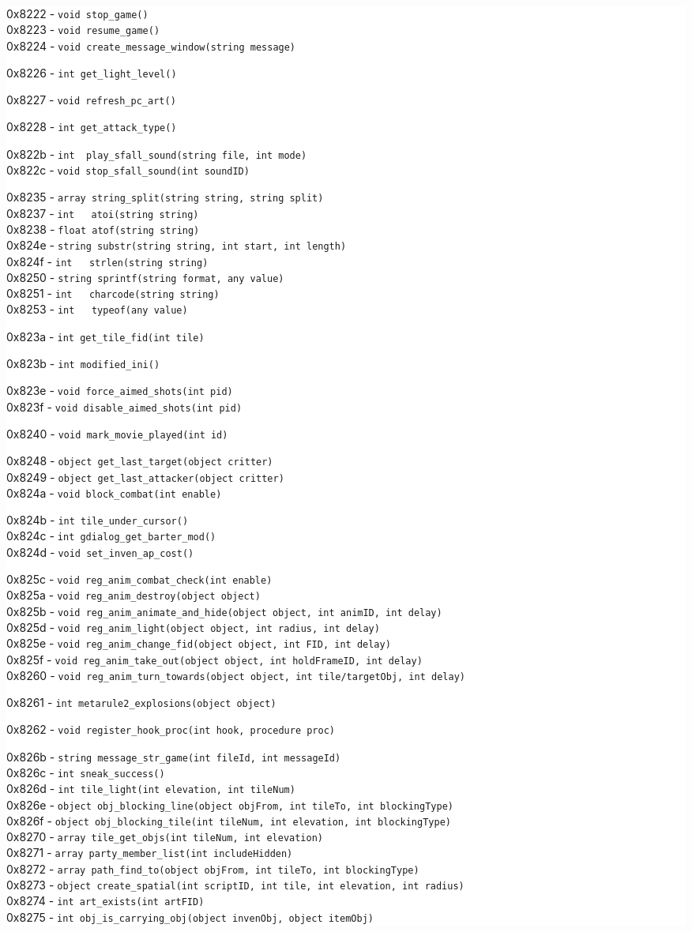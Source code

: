 0x8222 - `void stop_game()`  
0x8223 - `void resume_game()`  
0x8224 - `void create_message_window(string message)`  

0x8226 - `int get_light_level()`  

0x8227 - `void refresh_pc_art()`  

0x8228 - `int get_attack_type()`  

0x822b - `int  play_sfall_sound(string file, int mode)`  
0x822c - `void stop_sfall_sound(int soundID)`  

0x8235 - `array string_split(string string, string split)`  
0x8237 - `int   atoi(string string)`  
0x8238 - `float atof(string string)`  
0x824e - `string substr(string string, int start, int length)`  
0x824f - `int   strlen(string string)`  
0x8250 - `string sprintf(string format, any value)`  
0x8251 - `int   charcode(string string)`  
0x8253 - `int   typeof(any value)`  

0x823a - `int get_tile_fid(int tile)`  

0x823b - `int modified_ini()`  

0x823e - `void force_aimed_shots(int pid)`  
0x823f - `void disable_aimed_shots(int pid)`  

0x8240 - `void mark_movie_played(int id)`  

0x8248 - `object get_last_target(object critter)`  
0x8249 - `object get_last_attacker(object critter)`  
0x824a - `void block_combat(int enable)`  

0x824b - `int tile_under_cursor()`  
0x824c - `int gdialog_get_barter_mod()`  
0x824d - `void set_inven_ap_cost()`  

0x825c - `void reg_anim_combat_check(int enable)`  
0x825a - `void reg_anim_destroy(object object)`  
0x825b - `void reg_anim_animate_and_hide(object object, int animID, int delay)`  
0x825d - `void reg_anim_light(object object, int radius, int delay)`  
0x825e - `void reg_anim_change_fid(object object, int FID, int delay)`  
0x825f - `void reg_anim_take_out(object object, int holdFrameID, int delay)`  
0x8260 - `void reg_anim_turn_towards(object object, int tile/targetObj, int delay)`  

0x8261 - `int metarule2_explosions(object object)`  

0x8262 - `void register_hook_proc(int hook, procedure proc)`  

0x826b - `string message_str_game(int fileId, int messageId)`  
0x826c - `int sneak_success()`  
0x826d - `int tile_light(int elevation, int tileNum)`  
0x826e - `object obj_blocking_line(object objFrom, int tileTo, int blockingType)`  
0x826f - `object obj_blocking_tile(int tileNum, int elevation, int blockingType)`  
0x8270 - `array tile_get_objs(int tileNum, int elevation)`  
0x8271 - `array party_member_list(int includeHidden)`  
0x8272 - `array path_find_to(object objFrom, int tileTo, int blockingType)`  
0x8273 - `object create_spatial(int scriptID, int tile, int elevation, int radius)`  
0x8274 - `int art_exists(int artFID)`  
0x8275 - `int obj_is_carrying_obj(object invenObj, object itemObj)`  
